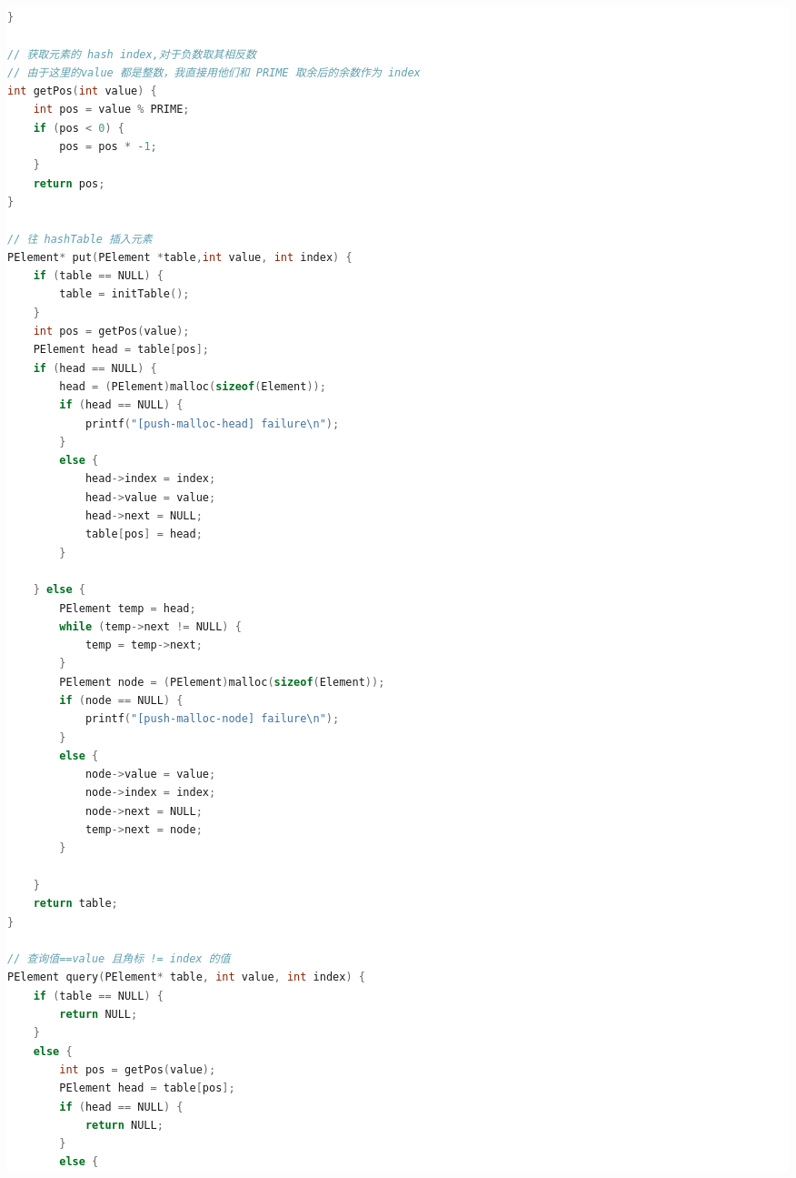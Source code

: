 ```c
}

// 获取元素的 hash index,对于负数取其相反数
// 由于这里的value 都是整数，我直接用他们和 PRIME 取余后的余数作为 index
int getPos(int value) {
	int pos = value % PRIME;
	if (pos < 0) {
		pos = pos * -1;
	}
	return pos;
}

// 往 hashTable 插入元素
PElement* put(PElement *table,int value, int index) {
	if (table == NULL) {
		table = initTable();
	}
	int pos = getPos(value);
	PElement head = table[pos];
	if (head == NULL) {
		head = (PElement)malloc(sizeof(Element));
		if (head == NULL) {
			printf("[push-malloc-head] failure\n");
		}
		else {
			head->index = index;
			head->value = value;
			head->next = NULL;
			table[pos] = head;
		}
		
	} else {
		PElement temp = head;
		while (temp->next != NULL) {
			temp = temp->next;
		}
		PElement node = (PElement)malloc(sizeof(Element));
		if (node == NULL) {
			printf("[push-malloc-node] failure\n");
		}
		else {
			node->value = value;
			node->index = index;
			node->next = NULL;
			temp->next = node;
		}

	}
	return table;
}

// 查询值==value 且角标 != index 的值
PElement query(PElement* table, int value, int index) {
	if (table == NULL) {
		return NULL;
	}
	else {
		int pos = getPos(value);
		PElement head = table[pos];
		if (head == NULL) {
			return NULL;
		}
		else {
```